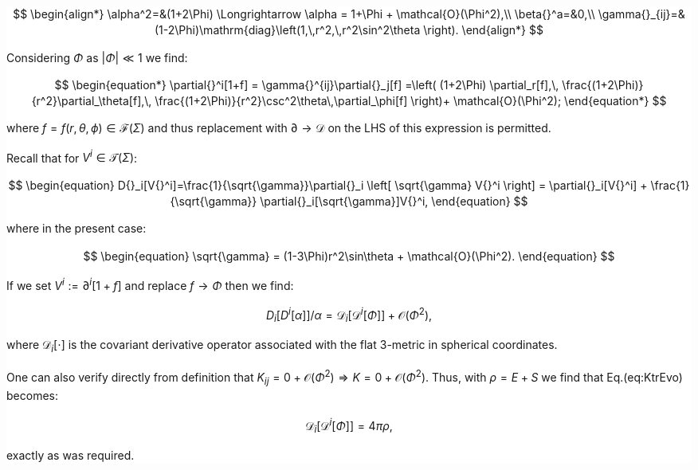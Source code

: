 $$
\begin{align*}
  \alpha^2=&(1+2\Phi) \Longrightarrow \alpha = 1+\Phi + \mathcal{O}(\Phi^2),\\
  \beta{}^a=&0,\\
  \gamma{}_{ij}=& (1-2\Phi)\mathrm{diag}\left(1,\,r^2,\,r^2\sin^2\theta \right).
\end{align*}
$$

Considering $\Phi$ as $|\Phi|\ll 1$ we find:

$$
\begin{equation*}
  \partial{}^i[1+f] = \gamma{}^{ij}\partial{}_j[f]
  =\left(
    (1+2\Phi) \partial_r[f],\,
    \frac{(1+2\Phi)}{r^2}\partial_\theta[f],\,
    \frac{(1+2\Phi)}{r^2}\csc^2\theta\,\partial_\phi[f]
  \right)+ \mathcal{O}(\Phi^2);
\end{equation*}
$$

where $f=f(r,\,\theta,\,\phi)\in\mathcal{F}(\Sigma)$ and thus replacement with $\partial\rightarrow\mathcal{D}$ on the LHS of this expression is permitted.

Recall that for $V{}^i\in\mathcal{T}(\Sigma)$:

$$
\begin{equation}
  D{}_i[V{}^i]=\frac{1}{\sqrt{\gamma}}\partial{}_i
  \left[
    \sqrt{\gamma} V{}^i
  \right] = \partial{}_i[V{}^i] + \frac{1}{\sqrt{\gamma}} \partial{}_i[\sqrt{\gamma}]V{}^i,
\end{equation}
$$

where in the present case:

$$
\begin{equation}
  \sqrt{\gamma} = (1-3\Phi)r^2\sin\theta + \mathcal{O}(\Phi^2).
\end{equation}
$$

If we set $V{}^i:=\partial{}^i[1+f]$ and replace $f\rightarrow\Phi$ then we find:

$$
\begin{equation}
  D{}_i[D{}^i[\alpha]]/\alpha = \mathcal{D}{}_i[\mathcal{D}{}^i[\Phi]] + \mathcal{O}(\Phi^2),
\end{equation}
$$

where $\mathcal{D}{}_i[\cdot]$ is the covariant derivative operator associated with the flat $3$-metric in spherical coordinates.

One can also verify directly from definition that $K{}_{ij}=0+\mathcal{O}(\Phi^2)\Longrightarrow K=0+\mathcal{O}(\Phi^2)$. Thus, with $\rho=E+S$ we find that Eq.(eq:KtrEvo) becomes:

$$
\begin{equation*}
  \mathcal{D}{}_i[\mathcal{D}{}^i[\Phi]] = 4\pi\rho,
\end{equation*}
$$

exactly as was required.

